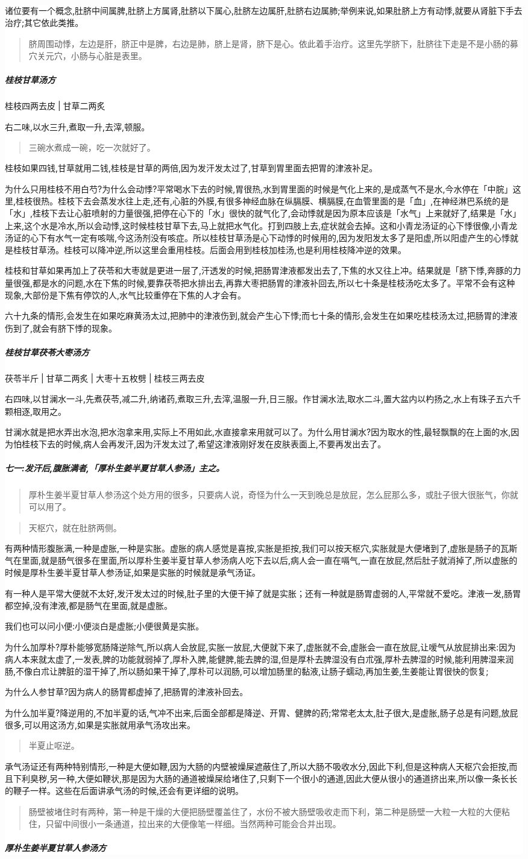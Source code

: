 诸位要有一个概念,肚脐中间属脾,肚脐上方属肾,肚脐以下属心,肚脐左边属肝,肚脐右边属肺;举例来说,如果肚脐上方有动悸,就要从肾脏下手去治疗;其它依此类推。

> 脐周围动悸，左边是肝，脐正中是脾，右边是肺，脐上是肾，脐下是心。依此着手治疗。这里先学脐下，肚脐往下走是不是小肠的募穴关元穴，小肠与心脏是表里。

##### 桂枝甘草汤方

桂枝四两去皮 | 甘草二两炙

右二味,以水三升,煮取一升,去滓,顿服。

> 三碗水煮成一碗，吃一次就好了。

桂枝如果四钱,甘草就用二钱,桂枝是甘草的两倍,因为发汗发太过了,甘草到胃里面去把胃的津液补足。

为什么只用桂枝不用白芍?为什么会动悸?平常喝水下去的时候,胃很热,水到胃里面的时候是气化上来的,是成蒸气不是水,今水停在「中脘」这里,桂枝很热。桂枝下去会蒸发水往上走,还有,心脏的外膜,有很多神经血脉在纵膈膜、横膈膜,在血管里面的是「血」,在神经淋巴系统的是「水」,桂枝下去让心脏喷射的力量很强,把停在心下的「水」很快的就气化了,会动悸就是因为原本应该是「水气」上来就好了,结果是「水」上来,这个水是冷水,所以会动悸,这时候桂枝甘草下去,马上就把水气化。打到四肢上去,症状就会去掉。这和小青龙汤证的心下悸很像,小青龙汤证的心下有水气一定有咳喘,今这汤剂没有咳症。所以桂枝甘草汤是心下动悸的时候用的,因为发阳发太多了是阳虚,所以阳虚产生的心悸就是桂枝甘草汤。桂枝可以降冲逆,所以这里会重用桂枝。后面会用到桂枝加桂汤,也是利用桂枝降冲逆的效果。

桂枝和甘草如果再加上了茯苓和大枣就是更进一层了,汗透发的时候,把肠胃津液都发出去了,下焦的水又往上冲。结果就是「脐下悸,奔豚的力量很强,都是水的问题,水在下焦的时候,要靠茯苓把水排出去,再靠大枣把肠胃的津液补回去,所以七十条是桂枝汤吃太多了。平常不会有这种现象,大部份是下焦有停饮的人,水气比较重停在下焦的人才会有。

六十九条的情形,会发生在如果吃麻黄汤太过,把肺中的津液伤到,就会产生心下悸;而七十条的情形,会发生在如果吃桂枝汤太过,把肠胃的津液伤到了,就会有脐下悸的现象。

##### 桂枝甘草茯苓大枣汤方

茯苓半斤 | 甘草二两炙 | 大枣十五枚劈 | 桂枝三两去皮

右四味,以甘澜水一斗,先煮茯苓,减二升,纳诸药,煮取三升,去滓,温服一升,日三服。作甘澜水法,取水二斗,置大盆内以杓扬之,水上有珠子五六千颗相逐,取用之。

甘澜水就是把水弄出水泡,把水泡拿来用,实际上不用如此,水直接拿来用就可以了。为什么用甘澜水?因为取水的性,最轻飘飘的在上面的水,因为怕桂枝下去的时候,病人会再发汗,因为汗发太过了,希望这津液刚好发在皮肤表面上,不要再发出去了。

##### 七一:发汗后,腹胀满者,「厚朴生姜半夏甘草人参汤」主之。

> 厚朴生姜半夏甘草人参汤这个处方用的很多，只要病人说，奇怪为什么一天到晚总是放屁，怎么屁那么多，或肚子很大很胀气，你就可以用了。

> 天枢穴，就在肚脐两侧。

有两种情形腹胀满,一种是虚胀,一种是实胀。虚胀的病人感觉是喜按,实胀是拒按,我们可以按天枢穴,实胀就是大便堵到了,虚胀是肠子的瓦斯气在里面,就是肠气很多在里面,所以厚朴生姜半夏甘草人参汤病人吃下去以后,病人会一直在嗝气,一直在放屁,然后肚子就消掉了,所以虚胀的时候是厚朴生姜半夏甘草人参汤证,如果是实胀的时候就是承气汤证。

有一种人是平常大便就不太好,发汗发太过的时候,肚子里的大便干掉了就是实胀；还有一种就是肠胃虚弱的人,平常就不爱吃。津液一发,肠胃都空掉,没有津液,都是肠气在里面,就是虚胀。

我们也可以问小便:小便淡白是虚胀;小便很黄是实胀。

为什么加厚朴?厚朴能够宽肠降逆除气,所以病人会放屁,实胀一放屁,大便就下来了,虚胀就不会,虚胀会一直在放屁,让嗳气从放屁排出来:因为病人本来就太虚了,一发表,脾的功能就弱掉了,厚朴入脾,能健脾,能去脾的湿,但是厚朴去脾湿没有白朮强,厚朴去脾湿的时候,能利用脾湿来润肠,不像白朮让脾脏的湿干掉了,所以肠如果干掉了,厚朴可以润肠,可以增加肠里的黏液,让肠子蠕动,再加生姜,生姜能让胃很快的恢复;

为什么人参甘草?因为病人的肠胃都虚掉了,把肠胃的津液补回去。

为什么加半夏?降逆用的,不加半夏的话,气冲不出来,后面全部都是降逆、开胃、健脾的药;常常老太太,肚子很大,是虚胀,肠子总是有问题,放屁很多,可以用这汤方,如果是实胀就用承气汤攻出来。

> 半夏止呕逆。

承气汤证还有两种特别情形,一种是大便如鞭,因为大肠的内壁被燥屎遮蔽住了,所以大肠不吸收水分,因此下利,但是这种病人天枢穴会拒按,而且下利臭秽,另一种,大便如鞭状,那是因为大肠的通道被燥屎给堵住了,只剩下一个很小的通道,因此大便从很小的通道挤出来,所以像一条长长的鞭子一样。这些在后面讲承气汤的时候,还会有更详细的说明。

> 肠壁被堵住时有两种，第一种是干燥的大便把肠壁覆盖住了，水份不被大肠壁吸收走而下利，第二种是肠壁一大粒一大粒的大便粘住，只留中间很小一条通道，拉出来的大便像笔一样细。当然两种可能会合并出现。

##### 厚朴生姜半夏甘草人参汤方

